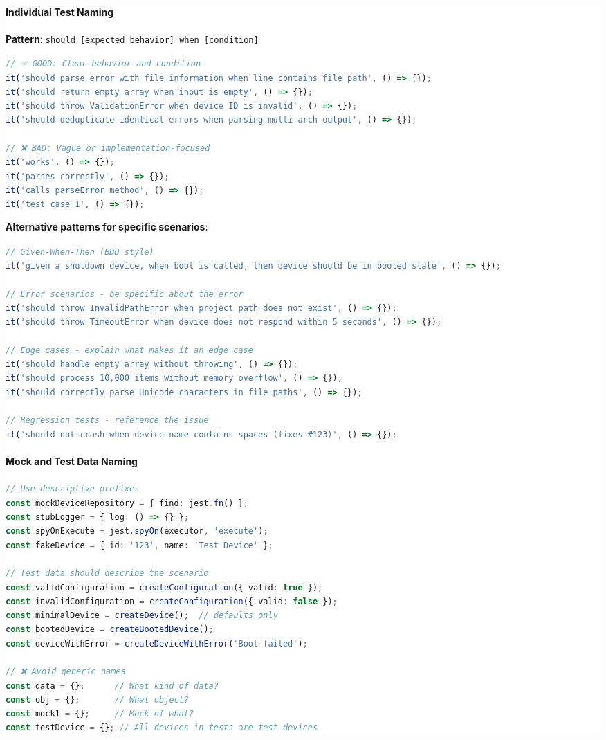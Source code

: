 #### Individual Test Naming

**Pattern**: `should [expected behavior] when [condition]`

```typescript
// ✅ GOOD: Clear behavior and condition
it('should parse error with file information when line contains file path', () => {});
it('should return empty array when input is empty', () => {});
it('should throw ValidationError when device ID is invalid', () => {});
it('should deduplicate identical errors when parsing multi-arch output', () => {});

// ❌ BAD: Vague or implementation-focused
it('works', () => {});
it('parses correctly', () => {});
it('calls parseError method', () => {});
it('test case 1', () => {});
```

**Alternative patterns for specific scenarios**:

```typescript
// Given-When-Then (BDD style)
it('given a shutdown device, when boot is called, then device should be in booted state', () => {});

// Error scenarios - be specific about the error
it('should throw InvalidPathError when project path does not exist', () => {});
it('should throw TimeoutError when device does not respond within 5 seconds', () => {});

// Edge cases - explain what makes it an edge case
it('should handle empty array without throwing', () => {});
it('should process 10,000 items without memory overflow', () => {});
it('should correctly parse Unicode characters in file paths', () => {});

// Regression tests - reference the issue
it('should not crash when device name contains spaces (fixes #123)', () => {});
```

#### Mock and Test Data Naming

```typescript
// Use descriptive prefixes
const mockDeviceRepository = { find: jest.fn() };
const stubLogger = { log: () => {} };
const spyOnExecute = jest.spyOn(executor, 'execute');
const fakeDevice = { id: '123', name: 'Test Device' };

// Test data should describe the scenario
const validConfiguration = createConfiguration({ valid: true });
const invalidConfiguration = createConfiguration({ valid: false });
const minimalDevice = createDevice();  // defaults only
const bootedDevice = createBootedDevice();
const deviceWithError = createDeviceWithError('Boot failed');

// ❌ Avoid generic names
const data = {};      // What kind of data?
const obj = {};       // What object?
const mock1 = {};     // Mock of what?
const testDevice = {}; // All devices in tests are test devices
```
